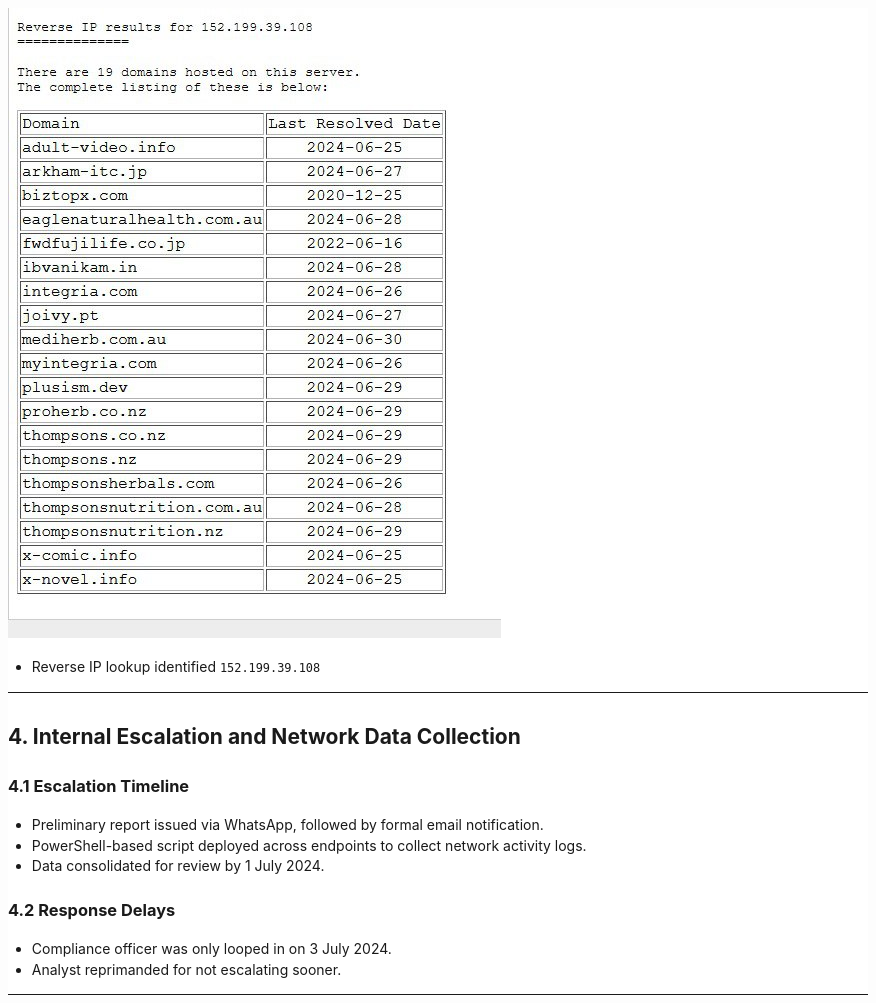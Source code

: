 ![Reverse IP Lookup](reverseIPlookup.jpg)
- Reverse IP lookup identified `152.199.39.108` 


---

## 4. Internal Escalation and Network Data Collection

### 4.1 Escalation Timeline

- Preliminary report issued via WhatsApp, followed by formal email notification.  
- PowerShell-based script deployed across endpoints to collect network activity logs.  
- Data consolidated for review by 1 July 2024.  

### 4.2 Response Delays

- Compliance officer was only looped in on 3 July 2024.  
- Analyst reprimanded for not escalating sooner.  

---
